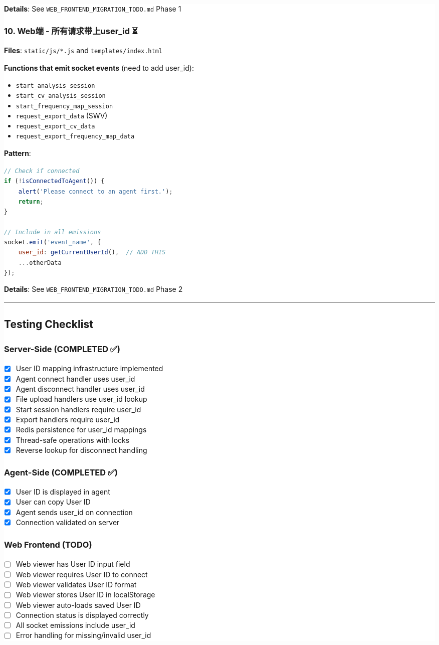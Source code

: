 **Details**: See `WEB_FRONTEND_MIGRATION_TODO.md` Phase 1

### 10. Web端 - 所有请求带上user_id ⏳

**Files**: `static/js/*.js` and `templates/index.html`

**Functions that emit socket events** (need to add user_id):
- `start_analysis_session`
- `start_cv_analysis_session`
- `start_frequency_map_session`
- `request_export_data` (SWV)
- `request_export_cv_data`
- `request_export_frequency_map_data`

**Pattern**:
```javascript
// Check if connected
if (!isConnectedToAgent()) {
    alert('Please connect to an agent first.');
    return;
}

// Include in all emissions
socket.emit('event_name', {
    user_id: getCurrentUserId(),  // ADD THIS
    ...otherData
});
```

**Details**: See `WEB_FRONTEND_MIGRATION_TODO.md` Phase 2

---

## Testing Checklist

### Server-Side (COMPLETED ✅)
- [x] User ID mapping infrastructure implemented
- [x] Agent connect handler uses user_id
- [x] Agent disconnect handler uses user_id
- [x] File upload handlers use user_id lookup
- [x] Start session handlers require user_id
- [x] Export handlers require user_id
- [x] Redis persistence for user_id mappings
- [x] Thread-safe operations with locks
- [x] Reverse lookup for disconnect handling

### Agent-Side (COMPLETED ✅)
- [x] User ID is displayed in agent
- [x] User can copy User ID
- [x] Agent sends user_id on connection
- [x] Connection validated on server

### Web Frontend (TODO)
- [ ] Web viewer has User ID input field
- [ ] Web viewer requires User ID to connect
- [ ] Web viewer validates User ID format
- [ ] Web viewer stores User ID in localStorage
- [ ] Web viewer auto-loads saved User ID
- [ ] Connection status is displayed correctly
- [ ] All socket emissions include user_id
- [ ] Error handling for missing/invalid user_id
